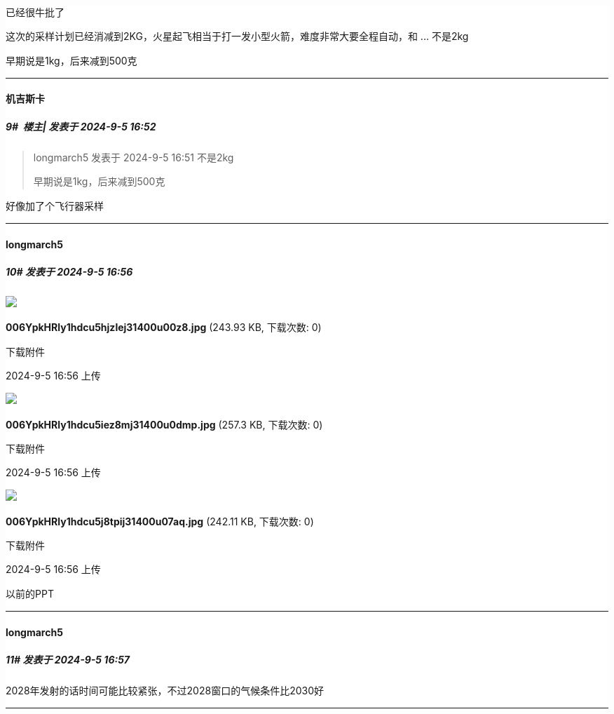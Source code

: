 已经很牛批了

这次的采样计划已经消减到2KG，火星起飞相当于打一发小型火箭，难度非常大要全程自动，和 ...</blockquote>
不是2kg

早期说是1kg，后来减到500克

*****

####  机吉斯卡  
##### 9#         楼主| 发表于 2024-9-5 16:52

<blockquote>longmarch5 发表于 2024-9-5 16:51
不是2kg

早期说是1kg，后来减到500克</blockquote>
好像加了个飞行器采样

*****

####  longmarch5  
##### 10#       发表于 2024-9-5 16:56

<img src="https://img.saraba1st.com/forum/202409/05/165636po3o9e3ehbwlwooc.jpg" referrerpolicy="no-referrer">

<strong>006YpkHRly1hdcu5hjzlej31400u00z8.jpg</strong> (243.93 KB, 下载次数: 0)

下载附件

2024-9-5 16:56 上传

<img src="https://img.saraba1st.com/forum/202409/05/165637bjkjqv44wvv1gwu5.jpg" referrerpolicy="no-referrer">

<strong>006YpkHRly1hdcu5iez8mj31400u0dmp.jpg</strong> (257.3 KB, 下载次数: 0)

下载附件

2024-9-5 16:56 上传

<img src="https://img.saraba1st.com/forum/202409/05/165637h4axzqxod91de40s.jpg" referrerpolicy="no-referrer">

<strong>006YpkHRly1hdcu5j8tpij31400u07aq.jpg</strong> (242.11 KB, 下载次数: 0)

下载附件

2024-9-5 16:56 上传

以前的PPT

*****

####  longmarch5  
##### 11#       发表于 2024-9-5 16:57

2028年发射的话时间可能比较紧张，不过2028窗口的气候条件比2030好

*****
